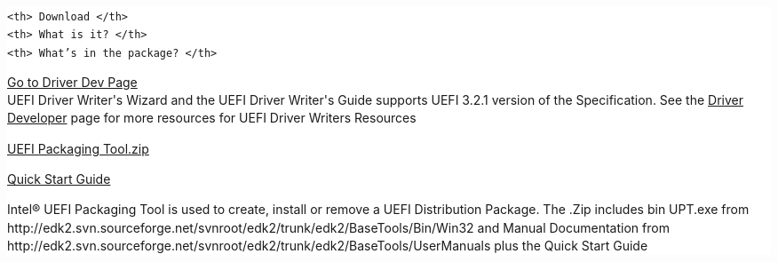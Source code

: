     <th> Download </th>
    <th> What is it? </th>
    <th> What’s in the package? </th>
  </tr>


<tr>

<td>
<P style="margin-top: 0; margin-bottom: 0">
<a href="{{wiki}}/Driver-Developer" title="Go to Driver Dev Page">Go to Driver Dev Page</a>
</p>


</td>
<td>
<P style="margin-top: 0; margin-bottom: 0">
UEFI Driver Writer's Wizard and the 
UEFI Driver Writer's Guide supports UEFI 3.2.1 version of the Specification. See the 
<a href="{{wiki}}/Driver-Developer" title="Driver Developer">Driver Developer</a> page for more resources for UEFI Driver Writers Resources
</p>


</td>
<td>
<P style="margin-top: 0; margin-bottom: 0">

</p>

</td>
</tr>



<tr>

<td>
<P style="margin-top: 0; margin-bottom: 0">

<a class="externallink" href="{{edk2files}}/EDK%20II%20Releases/UEFI_Packing_Tool/Intel_UEFI_Packing_Tool.zip/download" rel="nofollow" title="{{edk2files}}/EDK%20II%20Releases/UEFI_Packing_Tool/Intel_UEFI_Packing_Tool.zip/download"> UEFI Packaging Tool.zip </a>
</p>
<P style="margin-top: 0; margin-bottom: 0">

<a class="externallink" href="{{edk2files}}/EDK%20II%20Releases/UEFI_Packing_Tool/UEFI-PackagingToolQuickStartGuide_1.0.pdf/download" rel="nofollow" title="{{edk2files}}/EDK%20II%20Releases/UEFI_Packing_Tool/UEFI-PackagingToolQuickStartGuide_1.0.pdf/download"> Quick Start Guide</a>
</p>

</td>
<td>
<P style="margin-top: 0; margin-bottom: 0">
Intel® UEFI Packaging Tool is used to create, install or remove a UEFI Distribution Package.
The .Zip includes bin UPT.exe from http://edk2.svn.sourceforge.net/svnroot/edk2/trunk/edk2/BaseTools/Bin/Win32 
and Manual Documentation from http://edk2.svn.sourceforge.net/svnroot/edk2/trunk/edk2/BaseTools/UserManuals plus the Quick Start Guide
